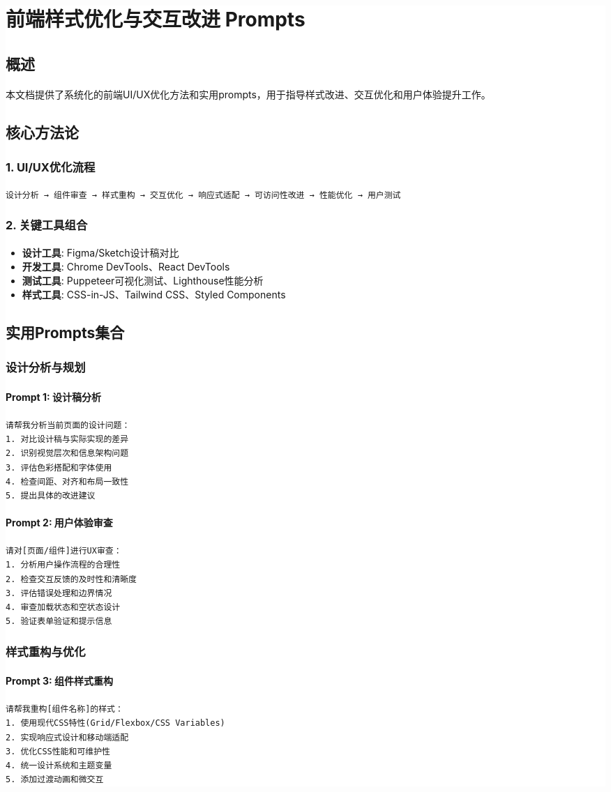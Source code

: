 # 前端样式优化与交互改进 Prompts

## 概述
本文档提供了系统化的前端UI/UX优化方法和实用prompts，用于指导样式改进、交互优化和用户体验提升工作。

## 核心方法论

### 1. UI/UX优化流程
```
设计分析 → 组件审查 → 样式重构 → 交互优化 → 响应式适配 → 可访问性改进 → 性能优化 → 用户测试
```

### 2. 关键工具组合
- **设计工具**: Figma/Sketch设计稿对比
- **开发工具**: Chrome DevTools、React DevTools
- **测试工具**: Puppeteer可视化测试、Lighthouse性能分析
- **样式工具**: CSS-in-JS、Tailwind CSS、Styled Components

## 实用Prompts集合

### 设计分析与规划

#### Prompt 1: 设计稿分析
```
请帮我分析当前页面的设计问题：
1. 对比设计稿与实际实现的差异
2. 识别视觉层次和信息架构问题
3. 评估色彩搭配和字体使用
4. 检查间距、对齐和布局一致性
5. 提出具体的改进建议
```

#### Prompt 2: 用户体验审查
```
请对[页面/组件]进行UX审查：
1. 分析用户操作流程的合理性
2. 检查交互反馈的及时性和清晰度
3. 评估错误处理和边界情况
4. 审查加载状态和空状态设计
5. 验证表单验证和提示信息
```

### 样式重构与优化

#### Prompt 3: 组件样式重构
```
请帮我重构[组件名称]的样式：
1. 使用现代CSS特性(Grid/Flexbox/CSS Variables)
2. 实现响应式设计和移动端适配
3. 优化CSS性能和可维护性
4. 统一设计系统和主题变量
5. 添加过渡动画和微交互
```
